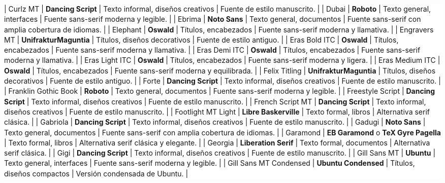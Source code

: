 | Curlz MT                   | **Dancing Script**                                                                 | Texto informal, diseños creativos                                 | Fuente de estilo manuscrito.                                                        |
| Dubai                      | **Roboto**                                                                         | Texto general, interfaces                                          | Fuente sans-serif moderna y legible.                                                |
| Ebrima                     | **Noto Sans**                                                                      | Texto general, documentos                                          | Fuente sans-serif con amplia cobertura de idiomas.                                  |
| Elephant                   | **Oswald**                                                                         | Títulos, encabezados                                               | Fuente sans-serif moderna y llamativa.                                              |
| Engravers MT               | **UnifrakturMaguntia**                                                             | Títulos, diseños decorativos                                       | Fuente de estilo antiguo.                                                           |
| Eras Bold ITC              | **Oswald**                                                                         | Títulos, encabezados                                               | Fuente sans-serif moderna y llamativa.                                              |
| Eras Demi ITC              | **Oswald**                                                                         | Títulos, encabezados                                               | Fuente sans-serif moderna y llamativa.                                              |
| Eras Light ITC             | **Oswald**                                                                         | Títulos, encabezados                                               | Fuente sans-serif moderna y ligera.                                                 |
| Eras Medium ITC            | **Oswald**                                                                         | Títulos, encabezados                                               | Fuente sans-serif moderna y equilibrada.                                            |
| Felix Titling              | **UnifrakturMaguntia**                                                             | Títulos, diseños decorativos                                       | Fuente de estilo antiguo.                                                           |
| Forte                      | **Dancing Script**                                                                 | Texto informal, diseños creativos                                 | Fuente de estilo manuscrito.                                                        |
| Franklin Gothic Book       | **Roboto**                                                                         | Texto general, documentos                                          | Fuente sans-serif moderna y legible.                                                |
| Freestyle Script           | **Dancing Script**                                                                 | Texto informal, diseños creativos                                 | Fuente de estilo manuscrito.                                                        |
| French Script MT           | **Dancing Script**                                                                 | Texto informal, diseños creativos                                 | Fuente de estilo manuscrito.                                                        |
| Footlight MT Light         | **Libre Baskerville**                                                              | Texto formal, libros                                               | Alternativa serif clásica.                                                          |
| Gabriola                   | **Dancing Script**                                                                 | Texto informal, diseños creativos                                 | Fuente de estilo manuscrito.                                                        |
| Gadugi                     | **Noto Sans**                                                                      | Texto general, documentos                                          | Fuente sans-serif con amplia cobertura de idiomas.                                  |
| Garamond                   | **EB Garamond** o **TeX Gyre Pagella**                                             | Texto formal, libros                                               | Alternativa serif clásica y elegante.                                               |
| Georgia                    | **Liberation Serif**                                                               | Texto formal, documentos                                           | Alternativa serif clásica.                                                          |
| Gigi                       | **Dancing Script**                                                                 | Texto informal, diseños creativos                                 | Fuente de estilo manuscrito.                                                        |
| Gill Sans MT               | **Ubuntu**                                                                         | Texto general, interfaces                                          | Fuente sans-serif moderna y legible.                                                |
| Gill Sans MT Condensed     | **Ubuntu Condensed**                                                               | Títulos, diseños compactos                                        | Versión condensada de Ubuntu.                                                       |